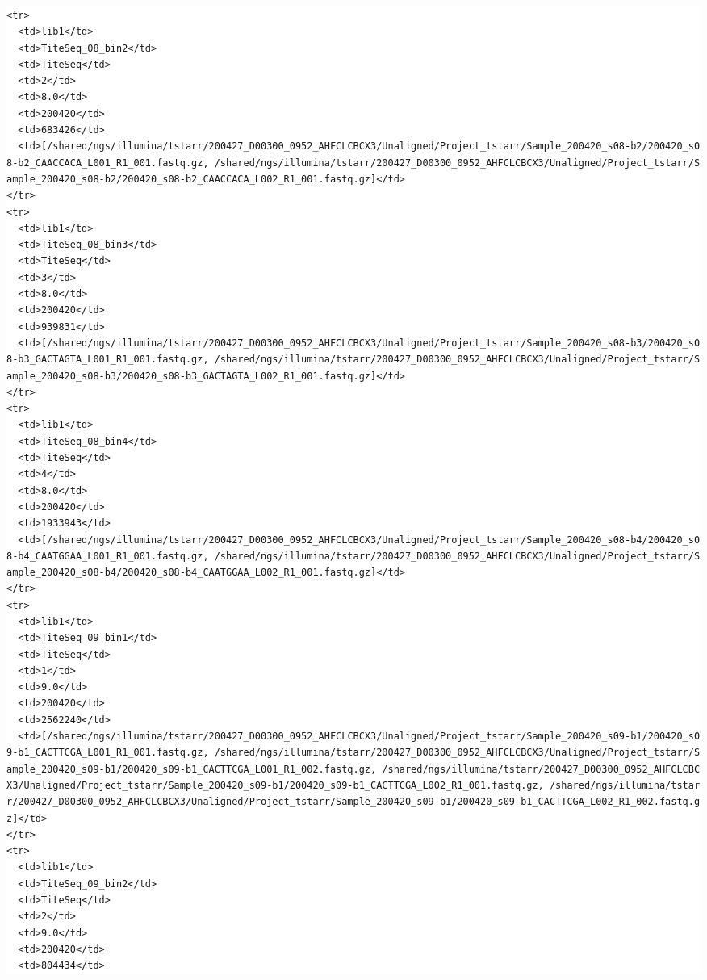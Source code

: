     <tr>
      <td>lib1</td>
      <td>TiteSeq_08_bin2</td>
      <td>TiteSeq</td>
      <td>2</td>
      <td>8.0</td>
      <td>200420</td>
      <td>683426</td>
      <td>[/shared/ngs/illumina/tstarr/200427_D00300_0952_AHFCLCBCX3/Unaligned/Project_tstarr/Sample_200420_s08-b2/200420_s08-b2_CAACCACA_L001_R1_001.fastq.gz, /shared/ngs/illumina/tstarr/200427_D00300_0952_AHFCLCBCX3/Unaligned/Project_tstarr/Sample_200420_s08-b2/200420_s08-b2_CAACCACA_L002_R1_001.fastq.gz]</td>
    </tr>
    <tr>
      <td>lib1</td>
      <td>TiteSeq_08_bin3</td>
      <td>TiteSeq</td>
      <td>3</td>
      <td>8.0</td>
      <td>200420</td>
      <td>939831</td>
      <td>[/shared/ngs/illumina/tstarr/200427_D00300_0952_AHFCLCBCX3/Unaligned/Project_tstarr/Sample_200420_s08-b3/200420_s08-b3_GACTAGTA_L001_R1_001.fastq.gz, /shared/ngs/illumina/tstarr/200427_D00300_0952_AHFCLCBCX3/Unaligned/Project_tstarr/Sample_200420_s08-b3/200420_s08-b3_GACTAGTA_L002_R1_001.fastq.gz]</td>
    </tr>
    <tr>
      <td>lib1</td>
      <td>TiteSeq_08_bin4</td>
      <td>TiteSeq</td>
      <td>4</td>
      <td>8.0</td>
      <td>200420</td>
      <td>1933943</td>
      <td>[/shared/ngs/illumina/tstarr/200427_D00300_0952_AHFCLCBCX3/Unaligned/Project_tstarr/Sample_200420_s08-b4/200420_s08-b4_CAATGGAA_L001_R1_001.fastq.gz, /shared/ngs/illumina/tstarr/200427_D00300_0952_AHFCLCBCX3/Unaligned/Project_tstarr/Sample_200420_s08-b4/200420_s08-b4_CAATGGAA_L002_R1_001.fastq.gz]</td>
    </tr>
    <tr>
      <td>lib1</td>
      <td>TiteSeq_09_bin1</td>
      <td>TiteSeq</td>
      <td>1</td>
      <td>9.0</td>
      <td>200420</td>
      <td>2562240</td>
      <td>[/shared/ngs/illumina/tstarr/200427_D00300_0952_AHFCLCBCX3/Unaligned/Project_tstarr/Sample_200420_s09-b1/200420_s09-b1_CACTTCGA_L001_R1_001.fastq.gz, /shared/ngs/illumina/tstarr/200427_D00300_0952_AHFCLCBCX3/Unaligned/Project_tstarr/Sample_200420_s09-b1/200420_s09-b1_CACTTCGA_L001_R1_002.fastq.gz, /shared/ngs/illumina/tstarr/200427_D00300_0952_AHFCLCBCX3/Unaligned/Project_tstarr/Sample_200420_s09-b1/200420_s09-b1_CACTTCGA_L002_R1_001.fastq.gz, /shared/ngs/illumina/tstarr/200427_D00300_0952_AHFCLCBCX3/Unaligned/Project_tstarr/Sample_200420_s09-b1/200420_s09-b1_CACTTCGA_L002_R1_002.fastq.gz]</td>
    </tr>
    <tr>
      <td>lib1</td>
      <td>TiteSeq_09_bin2</td>
      <td>TiteSeq</td>
      <td>2</td>
      <td>9.0</td>
      <td>200420</td>
      <td>804434</td>